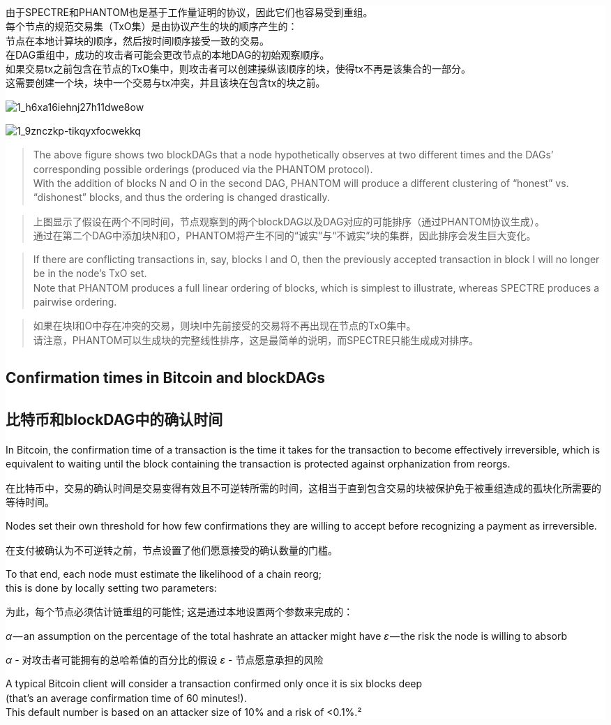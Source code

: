 由于SPECTRE和PHANTOM也是基于工作量证明的协议，因此它们也容易受到重组。  
每个节点的规范交易集（TxO集）是由协议产生的块的顺序产生的：  
节点在本地计算块的顺序，然后按时间顺序接受一致的交易。  
在DAG重组中，成功的攻击者可能会更改节点的本地DAG的初始观察顺序。  
如果交易tx之前包含在节点的TxO集中，则攻击者可以创建操纵该顺序的块，使得tx不再是该集合的一部分。  
这需要创建一个块，块中一个交易与tx冲突，并且该块在包含tx的块之前。

![1_h6xa16iehnj27h11dwe8ow](https://user-images.githubusercontent.com/39436379/42805005-37eb113e-89dd-11e8-9647-1e04eff4d4be.png)

![1_9znczkp-tikqyxfocwekkq](https://user-images.githubusercontent.com/39436379/42805029-4712f5fa-89dd-11e8-85f5-3ee202f34eba.png)

>The above figure shows two blockDAGs that a node hypothetically observes at two different times and the DAGs’ corresponding possible orderings (produced via the PHANTOM protocol).   
>With the addition of blocks N and O in the second DAG, PHANTOM will produce a different clustering of “honest” vs. “dishonest” blocks, and thus the ordering is changed drastically. 

>上图显示了假设在两个不同时间，节点观察到的两个blockDAG以及DAG对应的可能排序（通过PHANTOM协议生成）。  
>通过在第二个DAG中添加块N和O，PHANTOM将产生不同的“诚实”与“不诚实”块的集群，因此排序会发生巨大变化。   

>If there are conflicting transactions in, say, blocks I and O, then the previously accepted transaction in block I will no longer be in the node’s TxO set.   
>Note that PHANTOM produces a full linear ordering of blocks, which is simplest to illustrate, whereas SPECTRE produces a pairwise ordering. 

>如果在块I和O中存在冲突的交易，则块I中先前接受的交易将不再出现在节点的TxO集中。  
>请注意，PHANTOM可以生成块的完整线性排序，这是最简单的说明，而SPECTRE只能生成成对排序。

## Confirmation times in Bitcoin and blockDAGs

## 比特币和blockDAG中的确认时间

In Bitcoin, the confirmation time of a transaction is the time it takes for the transaction to become effectively irreversible, which is equivalent to waiting until the block containing the transaction is protected against orphanization from reorgs.

在比特币中，交易的确认时间是交易变得有效且不可逆转所需的时间，这相当于直到包含交易的块被保护免于被重组造成的孤块化所需要的等待时间。
   
Nodes set their own threshold for how few confirmations they are willing to accept before recognizing a payment as irreversible.

在支付被确认为不可逆转之前，节点设置了他们愿意接受的确认数量的门槛。
   
To that end, each node must estimate the likelihood of a chain reorg;   
this is done by locally setting two parameters:

为此，每个节点必须估计链重组的可能性; 
这是通过本地设置两个参数来完成的：

$\alpha$ — an assumption on the percentage of the total hashrate an attacker might have
$\varepsilon$ — the risk the node is willing to absorb

$\alpha$ - 对攻击者可能拥有的总哈希值的百分比的假设
$\varepsilon$ - 节点愿意承担的风险

A typical Bitcoin client will consider a transaction confirmed only once it is six blocks deep   
(that’s an average confirmation time of 60 minutes!).   
This default number is based on an attacker size of 10% and a risk of <0.1%.²
